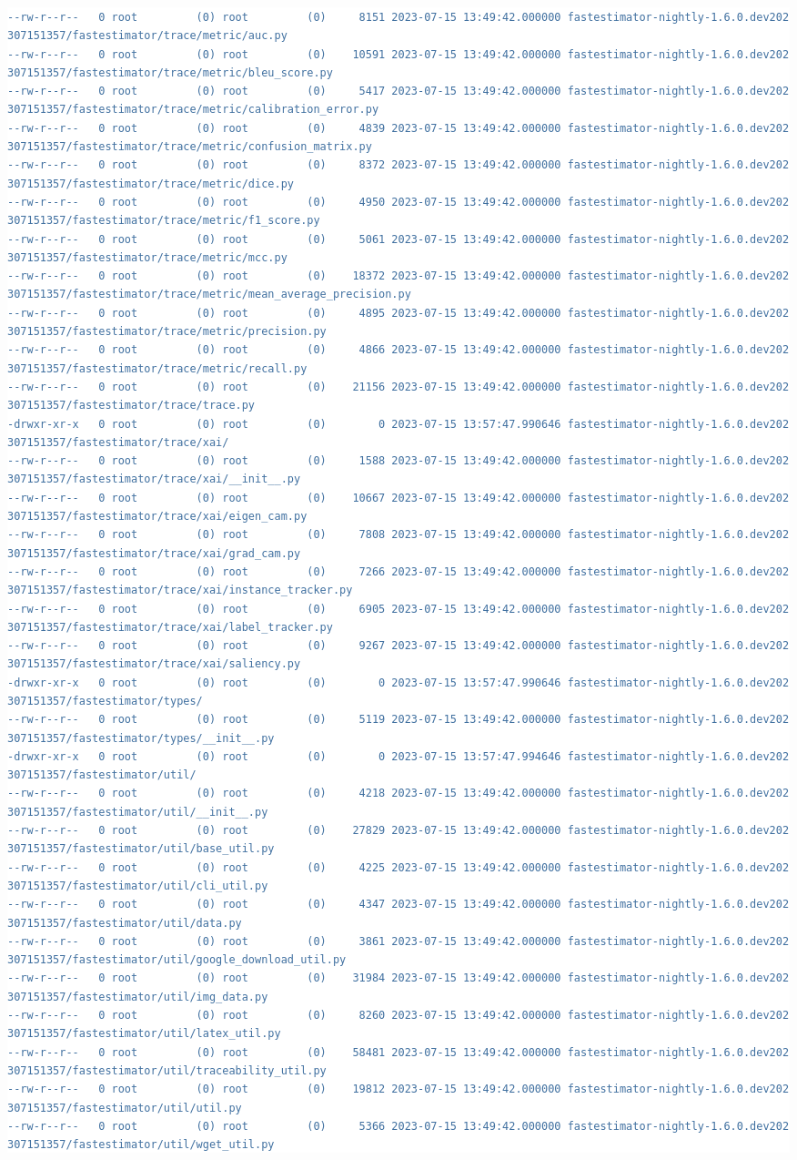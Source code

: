 ```diff
--rw-r--r--   0 root         (0) root         (0)     8151 2023-07-15 13:49:42.000000 fastestimator-nightly-1.6.0.dev202307151357/fastestimator/trace/metric/auc.py
--rw-r--r--   0 root         (0) root         (0)    10591 2023-07-15 13:49:42.000000 fastestimator-nightly-1.6.0.dev202307151357/fastestimator/trace/metric/bleu_score.py
--rw-r--r--   0 root         (0) root         (0)     5417 2023-07-15 13:49:42.000000 fastestimator-nightly-1.6.0.dev202307151357/fastestimator/trace/metric/calibration_error.py
--rw-r--r--   0 root         (0) root         (0)     4839 2023-07-15 13:49:42.000000 fastestimator-nightly-1.6.0.dev202307151357/fastestimator/trace/metric/confusion_matrix.py
--rw-r--r--   0 root         (0) root         (0)     8372 2023-07-15 13:49:42.000000 fastestimator-nightly-1.6.0.dev202307151357/fastestimator/trace/metric/dice.py
--rw-r--r--   0 root         (0) root         (0)     4950 2023-07-15 13:49:42.000000 fastestimator-nightly-1.6.0.dev202307151357/fastestimator/trace/metric/f1_score.py
--rw-r--r--   0 root         (0) root         (0)     5061 2023-07-15 13:49:42.000000 fastestimator-nightly-1.6.0.dev202307151357/fastestimator/trace/metric/mcc.py
--rw-r--r--   0 root         (0) root         (0)    18372 2023-07-15 13:49:42.000000 fastestimator-nightly-1.6.0.dev202307151357/fastestimator/trace/metric/mean_average_precision.py
--rw-r--r--   0 root         (0) root         (0)     4895 2023-07-15 13:49:42.000000 fastestimator-nightly-1.6.0.dev202307151357/fastestimator/trace/metric/precision.py
--rw-r--r--   0 root         (0) root         (0)     4866 2023-07-15 13:49:42.000000 fastestimator-nightly-1.6.0.dev202307151357/fastestimator/trace/metric/recall.py
--rw-r--r--   0 root         (0) root         (0)    21156 2023-07-15 13:49:42.000000 fastestimator-nightly-1.6.0.dev202307151357/fastestimator/trace/trace.py
-drwxr-xr-x   0 root         (0) root         (0)        0 2023-07-15 13:57:47.990646 fastestimator-nightly-1.6.0.dev202307151357/fastestimator/trace/xai/
--rw-r--r--   0 root         (0) root         (0)     1588 2023-07-15 13:49:42.000000 fastestimator-nightly-1.6.0.dev202307151357/fastestimator/trace/xai/__init__.py
--rw-r--r--   0 root         (0) root         (0)    10667 2023-07-15 13:49:42.000000 fastestimator-nightly-1.6.0.dev202307151357/fastestimator/trace/xai/eigen_cam.py
--rw-r--r--   0 root         (0) root         (0)     7808 2023-07-15 13:49:42.000000 fastestimator-nightly-1.6.0.dev202307151357/fastestimator/trace/xai/grad_cam.py
--rw-r--r--   0 root         (0) root         (0)     7266 2023-07-15 13:49:42.000000 fastestimator-nightly-1.6.0.dev202307151357/fastestimator/trace/xai/instance_tracker.py
--rw-r--r--   0 root         (0) root         (0)     6905 2023-07-15 13:49:42.000000 fastestimator-nightly-1.6.0.dev202307151357/fastestimator/trace/xai/label_tracker.py
--rw-r--r--   0 root         (0) root         (0)     9267 2023-07-15 13:49:42.000000 fastestimator-nightly-1.6.0.dev202307151357/fastestimator/trace/xai/saliency.py
-drwxr-xr-x   0 root         (0) root         (0)        0 2023-07-15 13:57:47.990646 fastestimator-nightly-1.6.0.dev202307151357/fastestimator/types/
--rw-r--r--   0 root         (0) root         (0)     5119 2023-07-15 13:49:42.000000 fastestimator-nightly-1.6.0.dev202307151357/fastestimator/types/__init__.py
-drwxr-xr-x   0 root         (0) root         (0)        0 2023-07-15 13:57:47.994646 fastestimator-nightly-1.6.0.dev202307151357/fastestimator/util/
--rw-r--r--   0 root         (0) root         (0)     4218 2023-07-15 13:49:42.000000 fastestimator-nightly-1.6.0.dev202307151357/fastestimator/util/__init__.py
--rw-r--r--   0 root         (0) root         (0)    27829 2023-07-15 13:49:42.000000 fastestimator-nightly-1.6.0.dev202307151357/fastestimator/util/base_util.py
--rw-r--r--   0 root         (0) root         (0)     4225 2023-07-15 13:49:42.000000 fastestimator-nightly-1.6.0.dev202307151357/fastestimator/util/cli_util.py
--rw-r--r--   0 root         (0) root         (0)     4347 2023-07-15 13:49:42.000000 fastestimator-nightly-1.6.0.dev202307151357/fastestimator/util/data.py
--rw-r--r--   0 root         (0) root         (0)     3861 2023-07-15 13:49:42.000000 fastestimator-nightly-1.6.0.dev202307151357/fastestimator/util/google_download_util.py
--rw-r--r--   0 root         (0) root         (0)    31984 2023-07-15 13:49:42.000000 fastestimator-nightly-1.6.0.dev202307151357/fastestimator/util/img_data.py
--rw-r--r--   0 root         (0) root         (0)     8260 2023-07-15 13:49:42.000000 fastestimator-nightly-1.6.0.dev202307151357/fastestimator/util/latex_util.py
--rw-r--r--   0 root         (0) root         (0)    58481 2023-07-15 13:49:42.000000 fastestimator-nightly-1.6.0.dev202307151357/fastestimator/util/traceability_util.py
--rw-r--r--   0 root         (0) root         (0)    19812 2023-07-15 13:49:42.000000 fastestimator-nightly-1.6.0.dev202307151357/fastestimator/util/util.py
--rw-r--r--   0 root         (0) root         (0)     5366 2023-07-15 13:49:42.000000 fastestimator-nightly-1.6.0.dev202307151357/fastestimator/util/wget_util.py
```